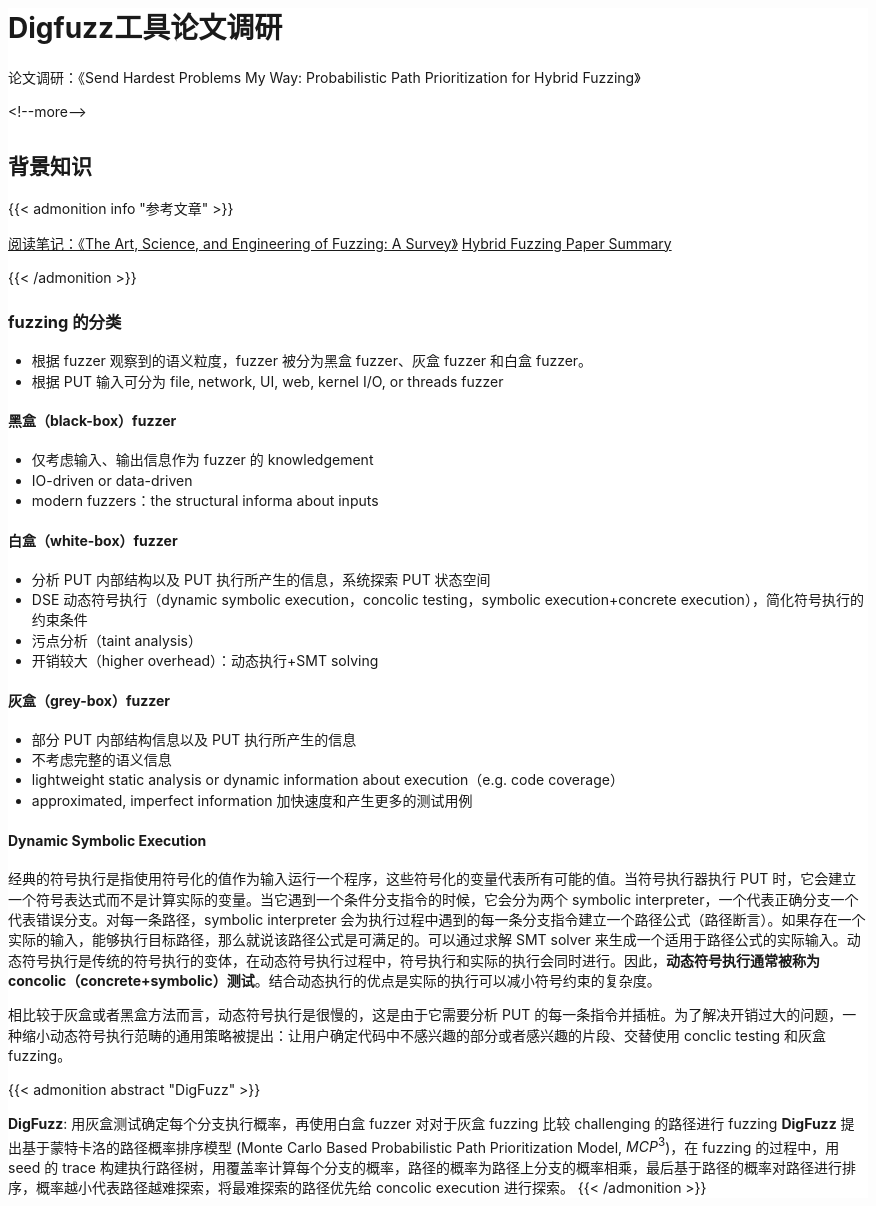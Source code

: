 # Digfuzz工具论文调研


论文调研：《Send Hardest Problems My Way: Probabilistic Path Prioritization for Hybrid Fuzzing》

&lt;!--more--&gt;

## 背景知识
{{&lt; admonition info &#34;参考文章&#34; &gt;}}

[阅读笔记：《The Art, Science, and Engineering of Fuzzing: A Survey》](https://blog.csdn.net/qq_41513009/article/details/121039888)
[Hybrid Fuzzing Paper Summary](https://www.anquanke.com/post/id/263725)

{{&lt; /admonition &gt;}}

### fuzzing 的分类
- 根据 fuzzer 观察到的语义粒度，fuzzer 被分为黑盒 fuzzer、灰盒 fuzzer 和白盒 fuzzer。
- 根据 PUT 输入可分为 file, network, UI, web, kernel I/O, or threads fuzzer
#### 黑盒（black-box）fuzzer
- 仅考虑输入、输出信息作为 fuzzer 的 knowledgement
- IO-driven or data-driven
- modern fuzzers：the structural informa about inputs
#### 白盒（white-box）fuzzer
- 分析 PUT 内部结构以及 PUT 执行所产生的信息，系统探索 PUT 状态空间
- DSE 动态符号执行（dynamic symbolic execution，concolic testing，symbolic execution&#43;concrete execution），简化符号执行的约束条件
- 污点分析（taint analysis）
- 开销较大（higher overhead）：动态执行&#43;SMT solving
#### 灰盒（grey-box）fuzzer
- 部分 PUT 内部结构信息以及 PUT 执行所产生的信息
- 不考虑完整的语义信息
- lightweight static analysis or dynamic information about execution（e.g. code coverage）
- approximated, imperfect information 加快速度和产生更多的测试用例
#### Dynamic Symbolic Execution
经典的符号执行是指使用符号化的值作为输入运行一个程序，这些符号化的变量代表所有可能的值。当符号执行器执行 PUT 时，它会建立一个符号表达式而不是计算实际的变量。当它遇到一个条件分支指令的时候，它会分为两个 symbolic interpreter，一个代表正确分支一个代表错误分支。对每一条路径，symbolic interpreter 会为执行过程中遇到的每一条分支指令建立一个路径公式（路径断言）。如果存在一个实际的输入，能够执行目标路径，那么就说该路径公式是可满足的。可以通过求解 SMT solver 来生成一个适用于路径公式的实际输入。动态符号执行是传统的符号执行的变体，在动态符号执行过程中，符号执行和实际的执行会同时进行。因此，**动态符号执行通常被称为 concolic（concrete&#43;symbolic）测试**。结合动态执行的优点是实际的执行可以减小符号约束的复杂度。

相比较于灰盒或者黑盒方法而言，动态符号执行是很慢的，这是由于它需要分析 PUT 的每一条指令并插桩。为了解决开销过大的问题，一种缩小动态符号执行范畴的通用策略被提出：让用户确定代码中不感兴趣的部分或者感兴趣的片段、交替使用 conclic testing 和灰盒 fuzzing。

{{&lt; admonition abstract &#34;DigFuzz&#34; &gt;}}

**DigFuzz**: 用灰盒测试确定每个分支执行概率，再使用白盒 fuzzer 对对于灰盒 fuzzing 比较 challenging 的路径进行 fuzzing
**DigFuzz** 提出基于蒙特卡洛的路径概率排序模型 (Monte Carlo Based Probabilistic Path Prioritization Model, $MCP^3$)，在 fuzzing 的过程中，用 seed 的 trace 构建执行路径树，用覆盖率计算每个分支的概率，路径的概率为路径上分支的概率相乘，最后基于路径的概率对路径进行排序，概率越小代表路径越难探索，将最难探索的路径优先给 concolic execution 进行探索。
{{&lt; /admonition &gt;}}
